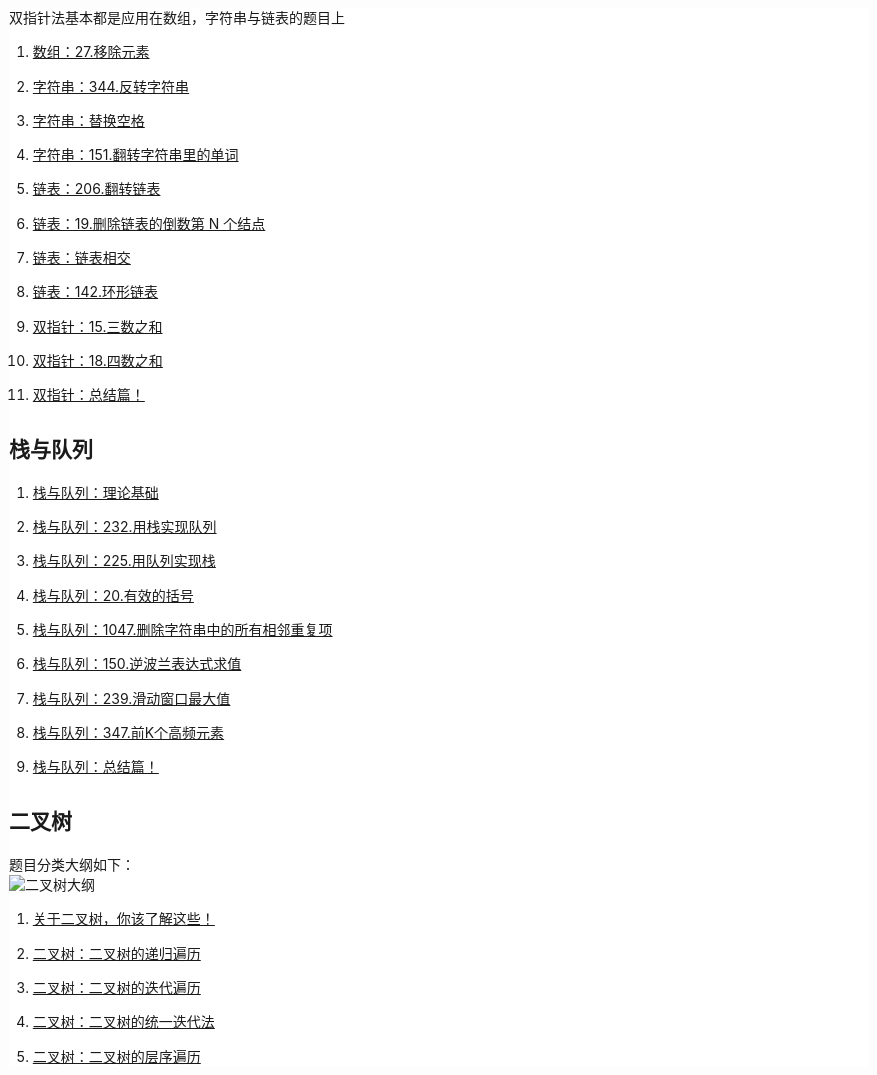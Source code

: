 双指针法基本都是应用在数组，字符串与链表的题目上

1. [数组：27.移除元素](./problems/0027.移除元素.md)

2. [字符串：344.反转字符串](./problems/0344.反转字符串.md)

3. [字符串：替换空格](./problems/剑指Offer05.替换空格.md)

4. [字符串：151.翻转字符串里的单词](./problems/0151.翻转字符串里的单词.md)

5. [链表：206.翻转链表](./problems/0206.翻转链表.md)

6. [链表：19.删除链表的倒数第 N 个结点](./problems/0019.删除链表的倒数第N个节点.md)

7. [链表：链表相交](./problems/面试题02.07.链表相交.md)

8. [链表：142.环形链表](./problems/0142.环形链表II.md)

9. [双指针：15.三数之和](./problems/0015.三数之和.md)

10. [双指针：18.四数之和](./problems/0018.四数之和.md)

11. [双指针：总结篇！](./problems/双指针总结.md)

    

## 栈与队列

1. [栈与队列：理论基础](./problems/qita/栈与队列理论基础.md)

2. [栈与队列：232.用栈实现队列](./problems/0232.用栈实现队列.md)

3. [栈与队列：225.用队列实现栈](./problems/0225.用队列实现栈.md)

4. [栈与队列：20.有效的括号](./problems/0020.有效的括号.md)

5. [栈与队列：1047.删除字符串中的所有相邻重复项](./problems/1047.删除字符串中的所有相邻重复项.md)

6. [栈与队列：150.逆波兰表达式求值](./problems/0150.逆波兰表达式求值.md)

7. [栈与队列：239.滑动窗口最大值](./problems/0239.滑动窗口最大值.md)

8. [栈与队列：347.前K个高频元素](./problems/0347.前K个高频元素.md)

9. [栈与队列：总结篇！](./problems/栈与队列总结.md)

    

## 二叉树

题目分类大纲如下：           
<img src='https://img-blog.csdnimg.cn/20210219190809451.png' width=600 alt='二叉树大纲'> </img></div>

1. [关于二叉树，你该了解这些！ ](./problems/qita/二叉树理论基础.md) 

2. [二叉树：二叉树的递归遍历](./problems/qita/二叉树的递归遍历.md)  

3. [二叉树：二叉树的迭代遍历](./problems/qita/二叉树的迭代遍历.md)   

4. [二叉树：二叉树的统一迭代法 ](./problems/qita/二叉树的统一迭代法.md) 

5. [二叉树：二叉树的层序遍历](./problems/0102.二叉树的层序遍历.md)   
